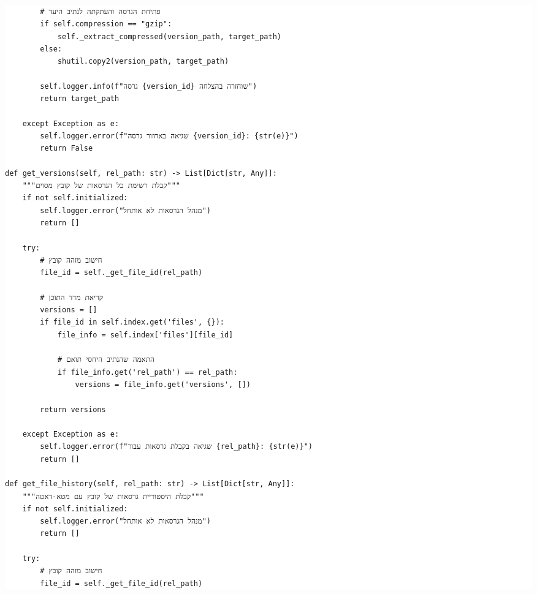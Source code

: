             # פתיחת הגרסה והעתקתה לנתיב היעד
            if self.compression == "gzip":
                self._extract_compressed(version_path, target_path)
            else:
                shutil.copy2(version_path, target_path)
            
            self.logger.info(f"גרסה {version_id} שוחזרה בהצלחה")
            return target_path
            
        except Exception as e:
            self.logger.error(f"שגיאה באחזור גרסה {version_id}: {str(e)}")
            return False
    
    def get_versions(self, rel_path: str) -> List[Dict[str, Any]]:
        """קבלת רשימת כל הגרסאות של קובץ מסוים"""
        if not self.initialized:
            self.logger.error("מנהל הגרסאות לא אותחל")
            return []
        
        try:
            # חישוב מזהה קובץ
            file_id = self._get_file_id(rel_path)
            
            # קריאת מדד התוכן
            versions = []
            if file_id in self.index.get('files', {}):
                file_info = self.index['files'][file_id]
                
                # התאמה שהנתיב היחסי תואם
                if file_info.get('rel_path') == rel_path:
                    versions = file_info.get('versions', [])
            
            return versions
            
        except Exception as e:
            self.logger.error(f"שגיאה בקבלת גרסאות עבור {rel_path}: {str(e)}")
            return []
    
    def get_file_history(self, rel_path: str) -> List[Dict[str, Any]]:
        """קבלת היסטוריית גרסאות של קובץ עם מטא-דאטה"""
        if not self.initialized:
            self.logger.error("מנהל הגרסאות לא אותחל")
            return []
        
        try:
            # חישוב מזהה קובץ
            file_id = self._get_file_id(rel_path)
            